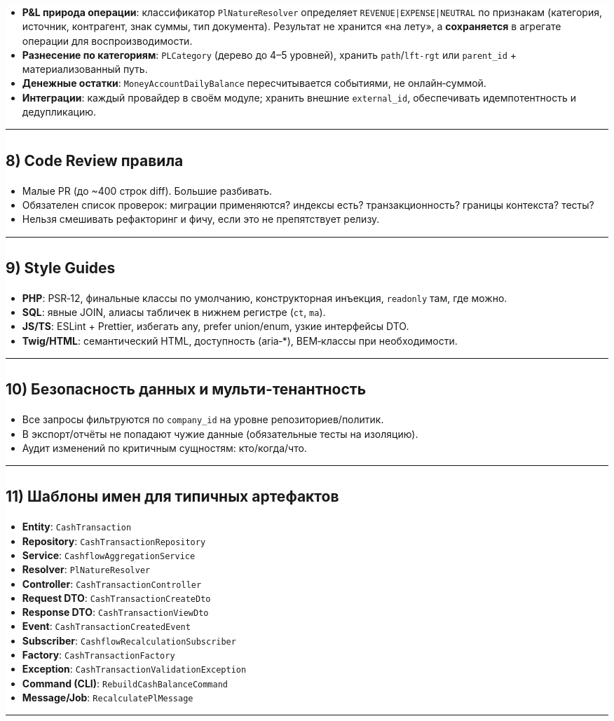 * **P&L природа операции**: классификатор `PlNatureResolver` определяет `REVENUE|EXPENSE|NEUTRAL` по признакам (категория, источник, контрагент, знак суммы, тип документа). Результат не хранится «на лету», а **сохраняется** в агрегате операции для воспроизводимости.
* **Разнесение по категориям**: `PLCategory` (дерево до 4–5 уровней), хранить `path`/`lft-rgt` или `parent_id` + материализованный путь.
* **Денежные остатки**: `MoneyAccountDailyBalance` пересчитывается событиями, не онлайн‑суммой.
* **Интеграции**: каждый провайдер в своём модуле; хранить внешние `external_id`, обеспечивать идемпотентность и дедупликацию.

---

## 8) Code Review правила

* Малые PR (до ~400 строк diff). Большие разбивать.
* Обязателен список проверок: миграции применяются? индексы есть? транзакционность? границы контекста? тесты?
* Нельзя смешивать рефакторинг и фичу, если это не препятствует релизу.

---

## 9) Style Guides

* **PHP**: PSR‑12, финальные классы по умолчанию, конструкторная инъекция, `readonly` там, где можно.
* **SQL**: явные JOIN, алиасы табличек в нижнем регистре (`ct`, `ma`).
* **JS/TS**: ESLint + Prettier, избегать any, prefer union/enum, узкие интерфейсы DTO.
* **Twig/HTML**: семантический HTML, доступность (aria‑*), BEM‑классы при необходимости.

---

## 10) Безопасность данных и мульти‑тенантность

* Все запросы фильтруются по `company_id` на уровне репозиториев/политик.
* В экспорт/отчёты не попадают чужие данные (обязательные тесты на изоляцию).
* Аудит изменений по критичным сущностям: кто/когда/что.

---

## 11) Шаблоны имен для типичных артефактов

* **Entity**: `CashTransaction`
* **Repository**: `CashTransactionRepository`
* **Service**: `CashflowAggregationService`
* **Resolver**: `PlNatureResolver`
* **Controller**: `CashTransactionController`
* **Request DTO**: `CashTransactionCreateDto`
* **Response DTO**: `CashTransactionViewDto`
* **Event**: `CashTransactionCreatedEvent`
* **Subscriber**: `CashflowRecalculationSubscriber`
* **Factory**: `CashTransactionFactory`
* **Exception**: `CashTransactionValidationException`
* **Command (CLI)**: `RebuildCashBalanceCommand`
* **Message/Job**: `RecalculatePlMessage`

---